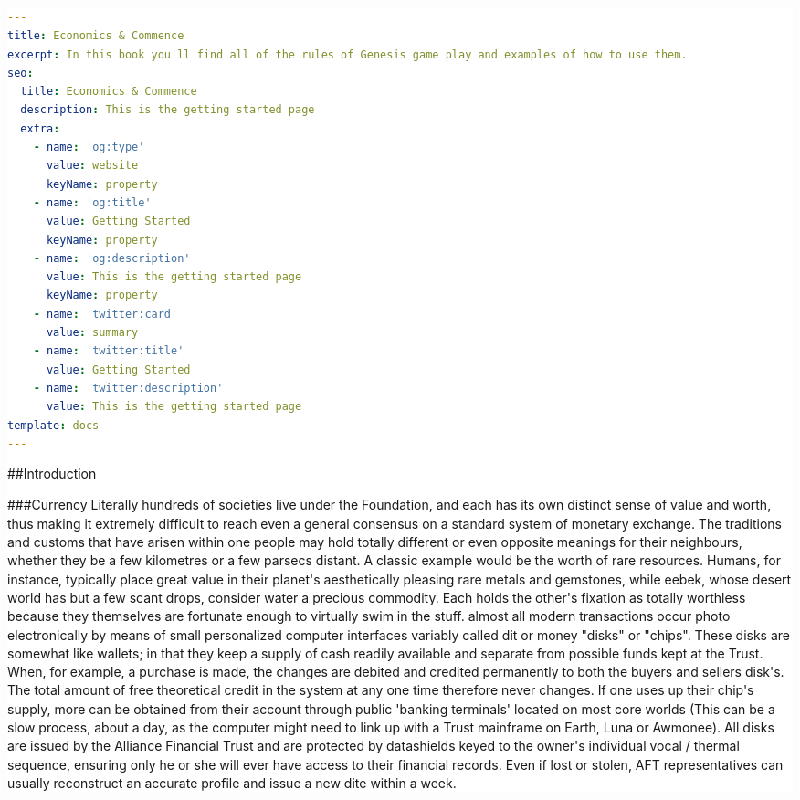 ```yaml
---
title: Economics & Commence
excerpt: In this book you'll find all of the rules of Genesis game play and examples of how to use them.
seo:
  title: Economics & Commence
  description: This is the getting started page
  extra:
    - name: 'og:type'
      value: website
      keyName: property
    - name: 'og:title'
      value: Getting Started
      keyName: property
    - name: 'og:description'
      value: This is the getting started page
      keyName: property
    - name: 'twitter:card'
      value: summary
    - name: 'twitter:title'
      value: Getting Started
    - name: 'twitter:description'
      value: This is the getting started page
template: docs
---
```


##Introduction</p>

###Currency
Literally hundreds of societies live under the Foundation, and each has its own distinct sense of value and worth,  thus making it extremely difficult to reach even a general consensus on a standard system of monetary exchange. The  traditions and customs that have arisen within one people may hold totally different or even opposite meanings for their  neighbours, whether they be a few kilometres or a few parsecs distant. A classic example would be the worth of rare  resources. Humans, for instance, typically place great value in their planet's aesthetically pleasing rare metals and  gemstones, while eebek, whose desert world has but a few scant drops, consider water a precious commodity. Each holds  the other's fixation as totally worthless because they themselves are fortunate enough to virtually swim in the stuff.  almost all modern transactions occur photo electronically by means of small personalized computer interfaces variably  called dit or money "disks" or "chips". These disks are somewhat like wallets; in that they keep a supply of cash  readily available and separate from possible funds kept at the Trust. When, for example, a purchase is made, the changes  are debited and credited permanently to both the buyers and sellers disk's. The total amount of free theoretical credit  in the system at any one time therefore never changes. If one uses up their chip's supply, more can be obtained from  their account through public 'banking terminals' located on most core worlds (This can be a slow process, about a day,  as the computer might need to link up with a Trust mainframe on Earth, Luna or Awmonee). All disks are issued by the  Alliance Financial Trust and are protected by datashields keyed to the owner's individual vocal / thermal sequence,  ensuring only he or she will ever have access to their financial records. Even if lost or stolen, AFT representatives can usually reconstruct an accurate profile and issue a new dite within a week.
